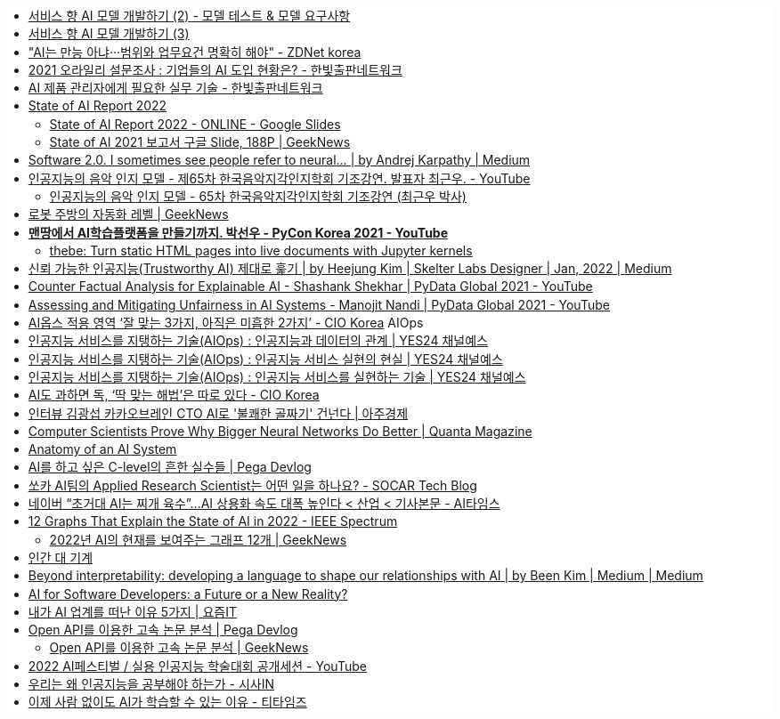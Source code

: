 * [서비스 향 AI 모델 개발하기 (2) - 모델 테스트 & 모델 요구사항](https://www.upstage.ai/post/%EC%84%9C%EB%B9%84%EC%8A%A4-%ED%96%A5-ai-%EB%AA%A8%EB%8D%B8-%EA%B0%9C%EB%B0%9C%ED%95%98%EA%B8%B0-2)
* [서비스 향 AI 모델 개발하기 (3)](https://www.upstage.ai/post/%EC%84%9C%EB%B9%84%EC%8A%A4-%ED%96%A5-ai-%EB%AA%A8%EB%8D%B8-%EA%B0%9C%EB%B0%9C%ED%95%98%EA%B8%B0-3)
* ["AI는 만능 아냐···범위와 업무요건 명확히 해야" - ZDNet korea](https://zdnet.co.kr/view/?no=20210822105201)
* [2021 오라일리 설문조사 : 기업들의 AI 도입 현황은? - 한빛출판네트워크](https://www.hanbit.co.kr/channel/category/category_view.html?cms_code=CMS1330594913)
* [AI 제품 관리자에게 필요한 실무 기술 - 한빛출판네트워크](https://www.hanbit.co.kr/channel/category/category_view.html?cms_code=CMS5471353752)
* [State of AI Report 2022](https://www.stateof.ai/)
  * [State of AI Report 2022 - ONLINE - Google Slides](https://docs.google.com/presentation/d/1WrkeJ9-CjuotTXoa4ZZlB3UPBXpxe4B3FMs9R9tn34I/mobilepresent?slide=id.g164b1bac824_0_2748)
  * [State of AI 2021 보고서 구글 Slide, 188P | GeekNews](https://news.hada.io/topic?id=5224)
* [Software 2.0. I sometimes see people refer to neural… | by Andrej Karpathy | Medium](https://karpathy.medium.com/software-2-0-a64152b37c35)
* [인공지능의 음악 인지 모델 - 제65차 한국음악지각인지학회 기조강연. 발표자 최근우. - YouTube](https://www.youtube.com/watch?v=VLE2Wnxn9hQ)
  * [인공지능의 음악 인지 모델 - 65차 한국음악지각인지학회 기조강연 (최근우 박사)](https://www.slideshare.net/KeunwooChoi/65-250772321)
* [로봇 주방의 자동화 레벨 | GeekNews](https://news.hada.io/topic?id=5459)
* [**맨땅에서 AI학습플랫폼을 만들기까지. 박선우 - PyCon Korea 2021 - YouTube**](https://www.youtube.com/watch?v=vzD8ESj8rQk)
  * [thebe: Turn static HTML pages into live documents with Jupyter kernels](https://github.com/executablebooks/thebe)
* [신뢰 가능한 인공지능(Trustworthy AI) 제대로 훑기 | by Heejung Kim | Skelter Labs Designer | Jan, 2022 | Medium](https://medium.com/skelterlabs-designer/%EC%8B%A0%EB%A2%B0-%EA%B0%80%EB%8A%A5%ED%95%9C-%EC%9D%B8%EA%B3%B5%EC%A7%80%EB%8A%A5-trustworthy-ai-%EC%86%8E%EC%95%84%EB%B3%B4%EA%B8%B0-3813a0e9bce5)
* [Counter Factual Analysis for Explainable AI - Shashank Shekhar | PyData Global 2021 - YouTube](https://www.youtube.com/watch?v=DgzyKrLxIaU)
* [Assessing and Mitigating Unfairness in AI Systems - Manojit Nandi | PyData Global 2021 - YouTube](https://www.youtube.com/watch?v=lGq9eoA5NOI)
* [AI옵스 적용 영역 ‘잘 맞는 3가지, 아직은 미흡한 2가지’ - CIO Korea](https://www.ciokorea.com/news/223304) AIOps
* [인공지능 서비스를 지탱하는 기술(AIOps) : 인공지능과 데이터의 관계 | YES24 채널예스](https://ch.yes24.com/Article/View/48422)
* [인공지능 서비스를 지탱하는 기술(AIOps) : 인공지능 서비스 실현의 현실 | YES24 채널예스](https://ch.yes24.com/Article/View/50666)
* [인공지능 서비스를 지탱하는 기술(AIOps) : 인공지능 서비스를 실현하는 기술 | YES24 채널예스](https://ch.yes24.com/Article/View/50910)
* [AI도 과하면 독, ‘딱 맞는 해법’은 따로 있다 - CIO Korea](https://www.ciokorea.com/news/223324)
* [인터뷰 김광섭 카카오브레인 CTO AI로 '불쾌한 골짜기' 건넌다 | 아주경제](https://www.ajunews.com/view/20220214145910701)
* [Computer Scientists Prove Why Bigger Neural Networks Do Better | Quanta Magazine](https://www.quantamagazine.org/computer-scientists-prove-why-bigger-neural-networks-do-better-20220210/)
* [Anatomy of an AI System](https://anatomyof.ai/)
* [AI를 하고 싶은 C-level의 흔한 실수들 | Pega Devlog](https://jehyunlee.github.io/2022/03/28/Python-DS-97-ceo_mistakes/)
* [쏘카 AI팀의 Applied Research Scientist는 어떤 일을 하나요? - SOCAR Tech Blog](https://tech.socarcorp.kr/data/2022/04/05/role-of-applied-research-scientist-at-socar.html)
* [네이버 “초거대 AI는 찌개 육수”...AI 상용화 속도 대폭 높인다 < 산업 < 기사본문 - AI타임스](http://www.aitimes.com/news/articleView.html?idxno=140897)
* [12 Graphs That Explain the State of AI in 2022 - IEEE Spectrum](https://spectrum.ieee.org/artificial-intelligence-index)
  * [2022년 AI의 현재를 보여주는 그래프 12개 | GeekNews](https://news.hada.io/topic?id=6297)
* [인간 대 기계](https://www.thestartupbible.com/2022/05/human-vs-machine.html)
* [Beyond interpretability: developing a language to shape our relationships with AI | by Been Kim | Medium | Medium](https://medium.com/@beenkim/beyond-interpretability-4bf03bbd9394)
* [AI for Software Developers: a Future or a New Reality?](https://www.infoq.com/articles/ai-for-software-developers/)
* [내가 AI 업계를 떠난 이유 5가지 | 요즘IT](https://yozm.wishket.com/magazine/detail/707/)
* [Open API를 이용한 고속 논문 분석 | Pega Devlog](https://jehyunlee.github.io/2022/07/02/Python-DS-106-aaicon/)
  * [Open API를 이용한 고속 논문 분석 | GeekNews](https://news.hada.io/topic?id=6895)
* [2022 AI페스티벌 / 실용 인공지능 학술대회 공개세션 - YouTube](https://www.youtube.com/watch?v=js4Lh2RJ5YM)
* [우리는 왜 인공지능을 공부해야 하는가 - 시사IN](https://www.sisain.co.kr/news/articleView.html?idxno=48070)
* [이제 사람 없이도 AI가 학습할 수 있는 이유 - 티타임즈](https://www.ttimes.co.kr/article/2022072915407721178)